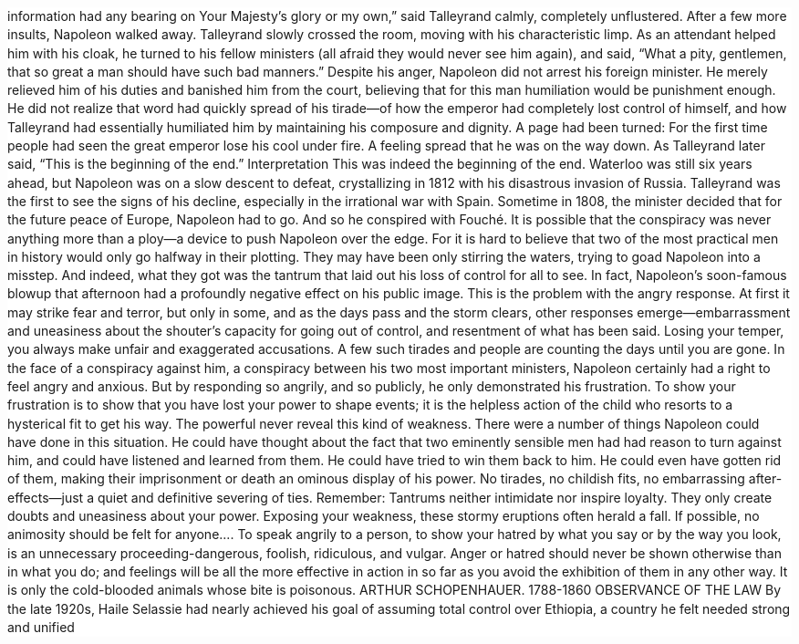 information had any bearing on Your Majesty’s glory or my own,” said
Talleyrand calmly, completely unflustered. After a few more insults,
Napoleon walked away. Talleyrand slowly crossed the room, moving with
his characteristic limp. As an attendant helped him with his cloak, he turned
to his fellow ministers (all afraid they would never see him again), and said,
“What a pity, gentlemen, that so great a man should have such bad
manners.”
Despite his anger, Napoleon did not arrest his foreign minister. He merely
relieved him of his duties and banished him from the court, believing that
for this man humiliation would be punishment enough. He did not realize
that word had quickly spread of his tirade—of how the emperor had
completely lost control of himself, and how Talleyrand had essentially
humiliated him by maintaining his composure and dignity. A page had been
turned: For the first time people had seen the great emperor lose his cool
under fire. A feeling spread that he was on the way down. As Talleyrand
later said, “This is the beginning of the end.”
Interpretation
This was indeed the beginning of the end. Waterloo was still six years
ahead, but Napoleon was on a slow descent to defeat, crystallizing in 1812
with his disastrous invasion of Russia. Talleyrand was the first to see the
signs of his decline, especially in the irrational war with Spain. Sometime in
1808, the minister decided that for the future peace of Europe, Napoleon
had to go. And so he conspired with Fouché.
It is possible that the conspiracy was never anything more than a ploy—a
device to push Napoleon over the edge. For it is hard to believe that two of
the most practical men in history would only go halfway in their plotting.
They may have been only stirring the waters, trying to goad Napoleon into a
misstep. And indeed, what they got was the tantrum that laid out his loss of
control for all to see. In fact, Napoleon’s soon-famous blowup that
afternoon had a profoundly negative effect on his public image.
This is the problem with the angry response. At first it may strike fear
and terror, but only in some, and as the days pass and the storm clears, other
responses emerge—embarrassment and uneasiness about the shouter’s
capacity for going out of control, and resentment of what has been said.
Losing your temper, you always make unfair and exaggerated accusations.
A few such tirades and people are counting the days until you are gone.
In the face of a conspiracy against him, a conspiracy between his two
most important ministers, Napoleon certainly had a right to feel angry and
anxious. But by responding so angrily, and so publicly, he only
demonstrated his frustration. To show your frustration is to show that you
have lost your power to shape events; it is the helpless action of the child
who resorts to a hysterical fit to get his way. The powerful never reveal this
kind of weakness.
There were a number of things Napoleon could have done in this
situation. He could have thought about the fact that two eminently sensible
men had had reason to turn against him, and could have listened and learned
from them. He could have tried to win them back to him. He could even
have gotten rid of them, making their imprisonment or death an ominous
display of his power. No tirades, no childish fits, no embarrassing after-
effects—just a quiet and definitive severing of ties.
Remember: Tantrums neither intimidate nor inspire loyalty. They only
create doubts and uneasiness about your power. Exposing your weakness,
these stormy eruptions often herald a fall.
If possible, no animosity should be felt for anyone.... To speak angrily to a
person, to show your hatred by what you say or by the way you look, is an
unnecessary proceeding-dangerous, foolish, ridiculous, and vulgar.
Anger or hatred should never be shown otherwise than in what you do; and
feelings will be all the more effective in action in so far as you avoid the
exhibition of them in any other way. It is only the cold-blooded animals
whose bite is poisonous.
ARTHUR SCHOPENHAUER. 1788-1860
OBSERVANCE OF THE LAW
By the late 1920s, Haile Selassie had nearly achieved his goal of assuming
total control over Ethiopia, a country he felt needed strong and unified